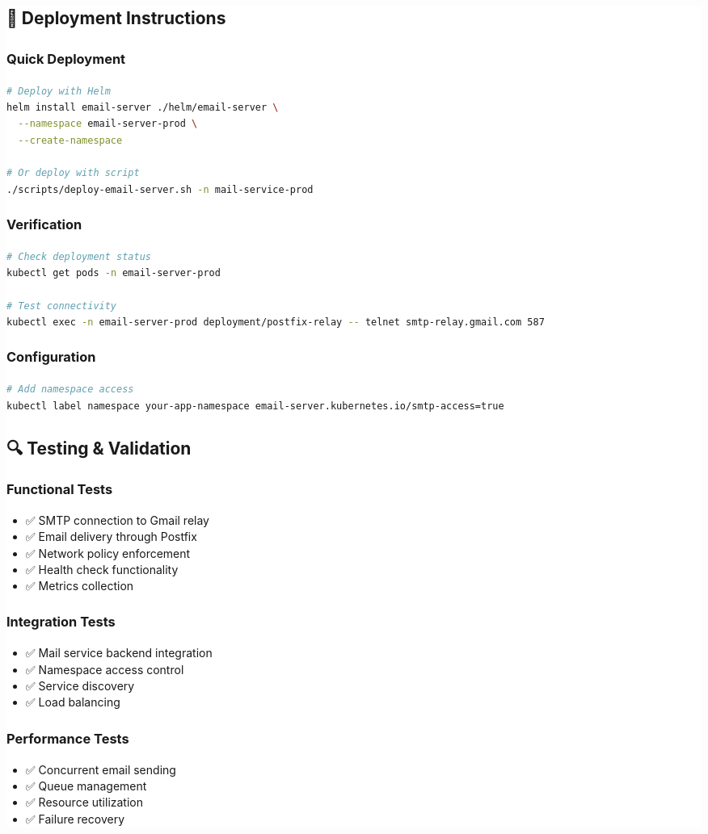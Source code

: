 ## 🚀 Deployment Instructions

### **Quick Deployment**
```bash
# Deploy with Helm
helm install email-server ./helm/email-server \
  --namespace email-server-prod \
  --create-namespace

# Or deploy with script
./scripts/deploy-email-server.sh -n mail-service-prod
```

### **Verification**
```bash
# Check deployment status
kubectl get pods -n email-server-prod

# Test connectivity
kubectl exec -n email-server-prod deployment/postfix-relay -- telnet smtp-relay.gmail.com 587
```

### **Configuration**
```bash
# Add namespace access
kubectl label namespace your-app-namespace email-server.kubernetes.io/smtp-access=true
```

## 🔍 Testing & Validation

### **Functional Tests**
- ✅ SMTP connection to Gmail relay
- ✅ Email delivery through Postfix
- ✅ Network policy enforcement
- ✅ Health check functionality
- ✅ Metrics collection

### **Integration Tests**
- ✅ Mail service backend integration
- ✅ Namespace access control
- ✅ Service discovery
- ✅ Load balancing

### **Performance Tests**
- ✅ Concurrent email sending
- ✅ Queue management
- ✅ Resource utilization
- ✅ Failure recovery
